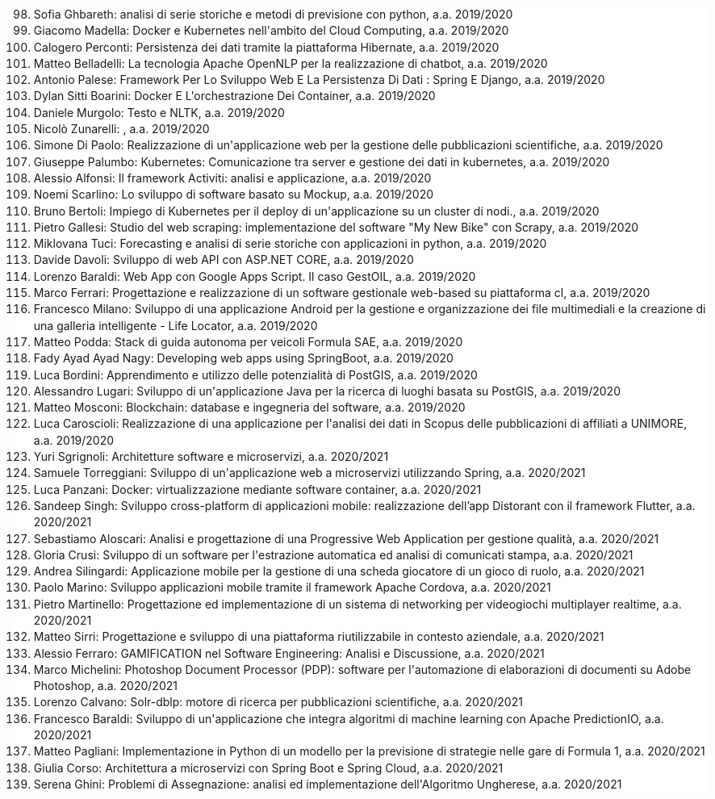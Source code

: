 98.	Sofia Ghbareth: analisi di serie storiche e metodi di previsione con python, a.a. 2019/2020
99.	Giacomo Madella: Docker e Kubernetes nell'ambito del Cloud Computing, a.a. 2019/2020
100.	Calogero Perconti: Persistenza dei dati tramite la piattaforma Hibernate, a.a. 2019/2020
101.	Matteo Belladelli: La tecnologia Apache OpenNLP per la realizzazione di chatbot, a.a. 2019/2020
102.	Antonio Palese: Framework Per Lo Sviluppo Web E La Persistenza Di Dati :  Spring E Django, a.a. 2019/2020
103.	Dylan Sitti Boarini: Docker E L'orchestrazione Dei Container, a.a. 2019/2020
104.	Daniele Murgolo: Testo e NLTK, a.a. 2019/2020
105.	Nicolò Zunarelli: , a.a. 2019/2020
106.	Simone Di Paolo: Realizzazione di un'applicazione web per la gestione delle pubblicazioni scientifiche, a.a. 2019/2020
107.	Giuseppe Palumbo: Kubernetes:  Comunicazione tra server e gestione dei dati in kubernetes, a.a. 2019/2020
108.	Alessio Alfonsi: Il framework Activiti:  analisi e applicazione, a.a. 2019/2020
109.	Noemi Scarlino: Lo sviluppo di software basato su Mockup, a.a. 2019/2020
110.	Bruno Bertoli: Impiego di Kubernetes per il deploy di un'applicazione su un cluster di nodi., a.a. 2019/2020
111.	Pietro Gallesi: Studio del web scraping:  implementazione del software "My New Bike" con Scrapy, a.a. 2019/2020
112.	Miklovana Tuci: Forecasting e analisi di  serie storiche con applicazioni in python, a.a. 2019/2020
113.	Davide Davoli: Sviluppo di web API con ASP.NET CORE, a.a. 2019/2020
114.	Lorenzo Baraldi: Web App con Google Apps Script. Il caso GestOIL, a.a. 2019/2020
115.	Marco Ferrari: Progettazione e realizzazione di un software gestionale web-based su piattaforma cl, a.a. 2019/2020
116.	Francesco Milano: Sviluppo di una applicazione Android per la gestione e organizzazione dei file multimediali e la creazione di una galleria intelligente - Life Locator, a.a. 2019/2020
117.	Matteo Podda: Stack di guida autonoma per veicoli Formula SAE, a.a. 2019/2020
118.	Fady Ayad Ayad Nagy: Developing web apps using SpringBoot, a.a. 2019/2020
119.	Luca Bordini: Apprendimento e utilizzo delle potenzialità di PostGIS, a.a. 2019/2020
120.	Alessandro Lugari: Sviluppo di un'applicazione Java per la ricerca di luoghi basata su PostGIS, a.a. 2019/2020
121.	Matteo Mosconi: Blockchain:  database e ingegneria del software, a.a. 2019/2020
122.	Luca Caroscioli: Realizzazione di una applicazione per l'analisi dei dati in Scopus delle pubblicazioni di affiliati a UNIMORE, a.a. 2019/2020
123.	Yuri Sgrignoli: Architetture software e microservizi, a.a. 2020/2021
124.	Samuele Torreggiani: Sviluppo di un'applicazione web a microservizi utilizzando Spring, a.a. 2020/2021
125.	Luca Panzani: Docker:  virtualizzazione mediante software container, a.a. 2020/2021
126.	Sandeep Singh: Sviluppo cross-platform di applicazioni mobile:  realizzazione dell’app Distorant con il framework Flutter, a.a. 2020/2021
127.	Sebastiamo Aloscari: Analisi e progettazione di una Progressive Web Application per gestione qualità, a.a. 2020/2021
128.	Gloria Crusi: Sviluppo di un software per l'estrazione automatica ed analisi di comunicati stampa, a.a. 2020/2021
129.	Andrea Silingardi: Applicazione mobile per la gestione di una scheda giocatore di un gioco di ruolo, a.a. 2020/2021
130.	Paolo Marino: Sviluppo applicazioni mobile tramite il framework Apache Cordova, a.a. 2020/2021
131.	Pietro Martinello: Progettazione ed implementazione di un sistema di networking per videogiochi multiplayer realtime, a.a. 2020/2021
132.	Matteo Sirri: Progettazione e sviluppo di una piattaforma riutilizzabile in contesto aziendale, a.a. 2020/2021
133.	Alessio Ferraro: GAMIFICATION nel Software Engineering:  Analisi e Discussione, a.a. 2020/2021
134.	Marco Michelini: Photoshop Document Processor (PDP):  software per l'automazione di elaborazioni di documenti su Adobe Photoshop, a.a. 2020/2021
135.	Lorenzo Calvano: Solr-dblp:  motore di ricerca per pubblicazioni scientifiche, a.a. 2020/2021
136.	Francesco Baraldi: Sviluppo di un'applicazione che integra algoritmi di machine learning con Apache PredictionIO, a.a. 2020/2021
137.	Matteo Pagliani: Implementazione in Python di un modello per la previsione di strategie nelle gare di Formula 1, a.a. 2020/2021
138.	Giulia Corso: Architettura a microservizi con Spring Boot e Spring Cloud, a.a. 2020/2021
139.	Serena Ghini: Problemi di Assegnazione:  analisi ed implementazione dell'Algoritmo Ungherese, a.a. 2020/2021